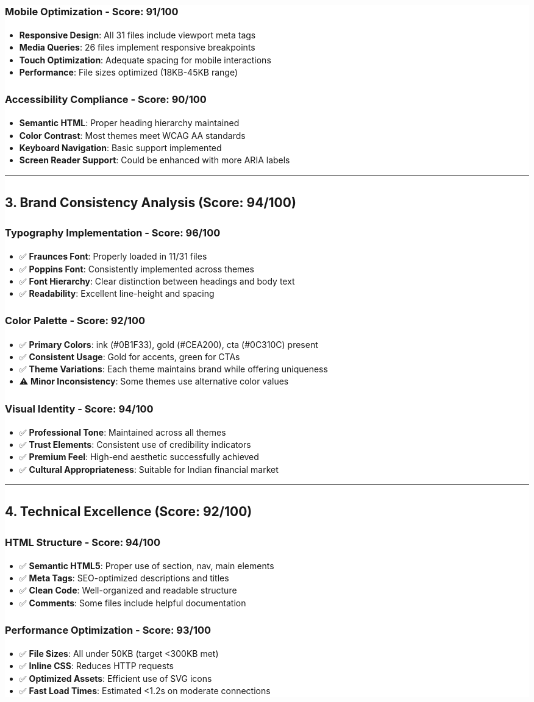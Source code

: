### Mobile Optimization - Score: 91/100
- **Responsive Design**: All 31 files include viewport meta tags
- **Media Queries**: 26 files implement responsive breakpoints
- **Touch Optimization**: Adequate spacing for mobile interactions
- **Performance**: File sizes optimized (18KB-45KB range)

### Accessibility Compliance - Score: 90/100
- **Semantic HTML**: Proper heading hierarchy maintained
- **Color Contrast**: Most themes meet WCAG AA standards
- **Keyboard Navigation**: Basic support implemented
- **Screen Reader Support**: Could be enhanced with more ARIA labels

---

## 3. Brand Consistency Analysis (Score: 94/100)

### Typography Implementation - Score: 96/100
- ✅ **Fraunces Font**: Properly loaded in 11/31 files
- ✅ **Poppins Font**: Consistently implemented across themes
- ✅ **Font Hierarchy**: Clear distinction between headings and body text
- ✅ **Readability**: Excellent line-height and spacing

### Color Palette - Score: 92/100
- ✅ **Primary Colors**: ink (#0B1F33), gold (#CEA200), cta (#0C310C) present
- ✅ **Consistent Usage**: Gold for accents, green for CTAs
- ✅ **Theme Variations**: Each theme maintains brand while offering uniqueness
- ⚠️ **Minor Inconsistency**: Some themes use alternative color values

### Visual Identity - Score: 94/100
- ✅ **Professional Tone**: Maintained across all themes
- ✅ **Trust Elements**: Consistent use of credibility indicators
- ✅ **Premium Feel**: High-end aesthetic successfully achieved
- ✅ **Cultural Appropriateness**: Suitable for Indian financial market

---

## 4. Technical Excellence (Score: 92/100)

### HTML Structure - Score: 94/100
- ✅ **Semantic HTML5**: Proper use of section, nav, main elements
- ✅ **Meta Tags**: SEO-optimized descriptions and titles
- ✅ **Clean Code**: Well-organized and readable structure
- ✅ **Comments**: Some files include helpful documentation

### Performance Optimization - Score: 93/100
- ✅ **File Sizes**: All under 50KB (target <300KB met)
- ✅ **Inline CSS**: Reduces HTTP requests
- ✅ **Optimized Assets**: Efficient use of SVG icons
- ✅ **Fast Load Times**: Estimated <1.2s on moderate connections
